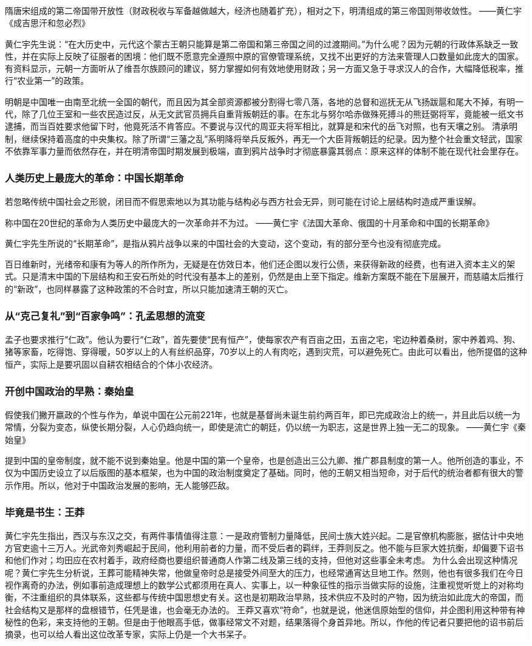 隋唐宋组成的第二帝国带开放性（财政税收与军备越做越大，经济也随着扩充），相对之下，明清组成的第三帝国则带收敛性。 ——黄仁宇《成吉思汗和忽必烈》

黄仁宇先生说：“在大历史中，元代这个蒙古王朝只能算是第二帝国和第三帝国之间的过渡期间。”为什么呢？因为元朝的行政体系缺乏一致性，并在实际上反映了征服者的困境：他们既不愿意完全遵照中原的官僚管理系统，又找不出更好的方法来管理人口数量如此庞大的国家。有资料显示，元朝一方面听从了维吾尔族顾问的建议，努力掌握如何有效地使用财政；另一方面又急于寻求汉人的合作，大幅降低税率，推行“农业第一”的政策。

明朝是中国唯一由南至北统一全国的朝代，而且因为其全部资源都被分割得七零八落，各地的总督和巡抚无从飞扬跋扈和尾大不掉，有明一代，除了几位王室和一些农民造过反，从无文武官员拥兵自重背叛朝廷的事。在东北与努尔哈赤做殊死搏斗的熊廷弼将军，竟能被一纸文书逮捕，而当百姓要求他留下时，他竟死活不肯答应。不要说与汉代的周亚夫将军相比，就算是和宋代的岳飞对照，也有天壤之别。 清承明制，继续保持着高度的中央集权。除了所谓“三藩之乱”系明降将举兵反叛外，再无一个大臣背叛朝廷的纪录。因为整个社会重文轻武，国家不依靠军事力量而依然存在，并在明清帝国时期发展到极端，直到鸦片战争时才彻底暴露其弱点：原来这样的体制不能在现代社会里存在。

### 人类历史上最庞大的革命：中国长期革命

若忽略传统中国社会之形貌，闭目而不假思索地以为其功能与结构必与西方社会无异，则可能在讨论上层结构时造成严重误解。

称中国在20世纪的革命为人类历史中最庞大的一次革命并不为过。 ——黄仁宇《法国大革命、俄国的十月革命和中国的长期革命》

黄仁宇先生所说的“长期革命”，是指从鸦片战争以来的中国社会的大变动，这个变动，有的部分至今也没有彻底完成。

百日维新时，光绪帝和康有为等人的所作所为，无疑是在仿效日本，他们还企图以发行公债，来获得新政的经费，也有进入资本主义的架式。只是清末中国的下层结构和王安石所处的时代没有基本上的差别，仍然是由上至下指定。维新方案既不能在下层展开，而慈禧太后推行的“新政”，也同样暴露了这种政策的不合时宜，所以只能加速清王朝的灭亡。

### 从“克己复礼”到“百家争鸣”：孔孟思想的流变

孟子也要求推行“仁政”。他认为要行“仁政”，首先要使“民有恒产”，使每家农产有百亩之田，五亩之宅，宅边种着桑树，家中养着鸡、狗、猪等家畜，吃得饱、穿得暖，50岁以上的人有丝织品穿，70岁以上的人有肉吃，遇到灾荒，可以避免死亡。由此可以看出，他所提倡的这种恒产，实际上是要巩固以自耕农相结合的个体小农经济。

### 开创中国政治的早熟：秦始皇

假使我们撇开嬴政的个性与作为，单说中国在公元前221年，也就是基督尚未诞生前约两百年，即已完成政治上的统一，并且此后以统一为常情，分裂为变态，纵使长期分裂，人心仍趋向统一，即使是流亡的朝廷，仍以统一为职志，这是世界上独一无二的现象。 ——黄仁宇《秦始皇》

提到中国的皇帝制度，就不能不说到秦始皇。他是中国的第一个皇帝，也是创造出三公九卿、推广郡县制度的第一人。他所创造的事业，不仅为中国历史设立了以后版图的基本框架，也为中国的政治制度奠定了基础。同时，他的王朝又相当短命，对于后代的统治者都有很大的警示作用。所以，他对于中国政治发展的影响，无人能够匹敌。

### 毕竟是书生：王莽

黄仁宇先生指出，西汉与东汉之交，有两件事情值得注意：一是政府管制力量降低，民间士族大姓兴起。二是官僚机构膨胀，据估计中央地方官吏逾十三万人。光武帝刘秀崛起于民间，他利用前者的力量，而不受后者的羁绊，王莽则反之。他不能与巨家大姓抗衡，却偏要下诏书和他们作对；均田应在农村着手，政府经商也要组织普通商人作第二线及第三线的支持，但他对这些事全未考虑。 为什么会出现这种情况呢？黄仁宇先生分析说，王葬可能精神失常，他做皇帝时总是接受外间至大的压力，也经常通宵达旦地工作。然则，他也有很多我们在今日视作离奇的办法，例如事前造成理想上的数学公式都须用在真人、实事上，以一种象征性的指示当做实际的设施，注重视觉听觉上的对称均衡，不注重组织的具体联系，这些都与传统中国思想史有关。这也是初期政治早熟，技术供应不及时的产物，因为统治如此庞大的帝国，而社会结构又是那样的盘根错节，任凭是谁，也会毫无办法的。 王莽又喜欢“符命”，也就是说，他迷信原始型的信仰，并企图利用这种带有神秘性的色彩，来支持他的王朝。但是由于他眼高手低，做事经常文不对题，结果落得个身首异地。所以，作他的传记者只要把他的诏书前后摘录，也可以给人看出这位改革专家，实际上仍是一个大书呆子。
